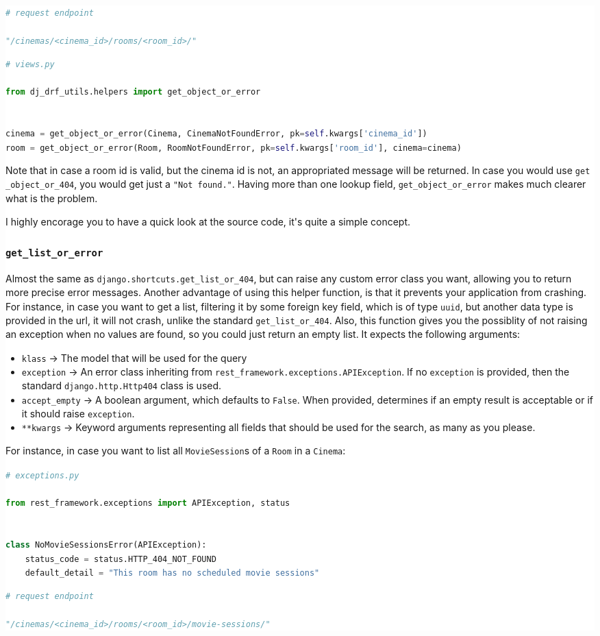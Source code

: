 ```python
# request endpoint

"/cinemas/<cinema_id>/rooms/<room_id>/"
```

```python
# views.py

from dj_drf_utils.helpers import get_object_or_error


cinema = get_object_or_error(Cinema, CinemaNotFoundError, pk=self.kwargs['cinema_id'])
room = get_object_or_error(Room, RoomNotFoundError, pk=self.kwargs['room_id'], cinema=cinema)
```

Note that in case a room id is valid, but the cinema id is not, an appropriated message will be
returned. In case you would use `get_object_or_404`, you would get just a `"Not found."`. Having
more than one lookup field, `get_object_or_error` makes much clearer what is the problem.

I highly encorage you to have a quick look at the source code, it's quite a simple concept.


### `get_list_or_error`

Almost the same as `django.shortcuts.get_list_or_404`, but can raise any
custom error class you want, allowing you to return more precise error messages.
Another advantage of using this helper function, is that it prevents your application
from crashing. For instance, in case you want to get a list, filtering it by some foreign
key field, which is of type `uuid`, but another data type is provided in the url, it will
not crash, unlike the standard `get_list_or_404`. Also, this function gives you the possiblity
of not raising an exception when no values are found, so you could just return an empty list.
It expects the following arguments:

- `klass` -> The model that will be used for the query
- `exception` -> An error class inheriting from `rest_framework.exceptions.APIException`.
If no `exception` is provided, then the standard `django.http.Http404` class is used.
- `accept_empty` -> A boolean argument, which defaults to `False`. When provided, determines
if an empty result is acceptable or if it should raise `exception`.
- `**kwargs` -> Keyword arguments representing all fields that should be used for the
search, as many as you please.

For instance, in case you want to list all `MovieSession`s of a `Room` in a `Cinema`:

```python
# exceptions.py

from rest_framework.exceptions import APIException, status


class NoMovieSessionsError(APIException):
    status_code = status.HTTP_404_NOT_FOUND
    default_detail = "This room has no scheduled movie sessions"
```

```python
# request endpoint

"/cinemas/<cinema_id>/rooms/<room_id>/movie-sessions/"
```
